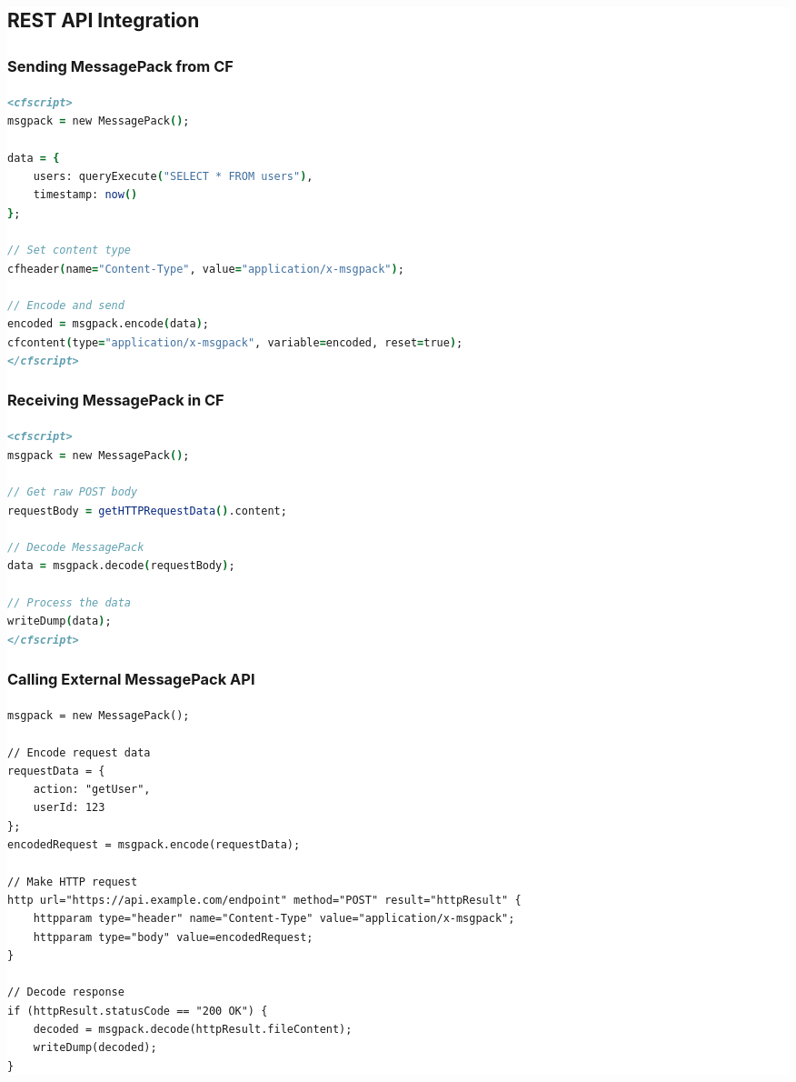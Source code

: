 ## REST API Integration

### Sending MessagePack from CF

```cfml
<cfscript>
msgpack = new MessagePack();

data = {
    users: queryExecute("SELECT * FROM users"),
    timestamp: now()
};

// Set content type
cfheader(name="Content-Type", value="application/x-msgpack");

// Encode and send
encoded = msgpack.encode(data);
cfcontent(type="application/x-msgpack", variable=encoded, reset=true);
</cfscript>
```

### Receiving MessagePack in CF

```cfml
<cfscript>
msgpack = new MessagePack();

// Get raw POST body
requestBody = getHTTPRequestData().content;

// Decode MessagePack
data = msgpack.decode(requestBody);

// Process the data
writeDump(data);
</cfscript>
```

### Calling External MessagePack API

```cfscript
msgpack = new MessagePack();

// Encode request data
requestData = {
    action: "getUser",
    userId: 123
};
encodedRequest = msgpack.encode(requestData);

// Make HTTP request
http url="https://api.example.com/endpoint" method="POST" result="httpResult" {
    httpparam type="header" name="Content-Type" value="application/x-msgpack";
    httpparam type="body" value=encodedRequest;
}

// Decode response
if (httpResult.statusCode == "200 OK") {
    decoded = msgpack.decode(httpResult.fileContent);
    writeDump(decoded);
}
```
